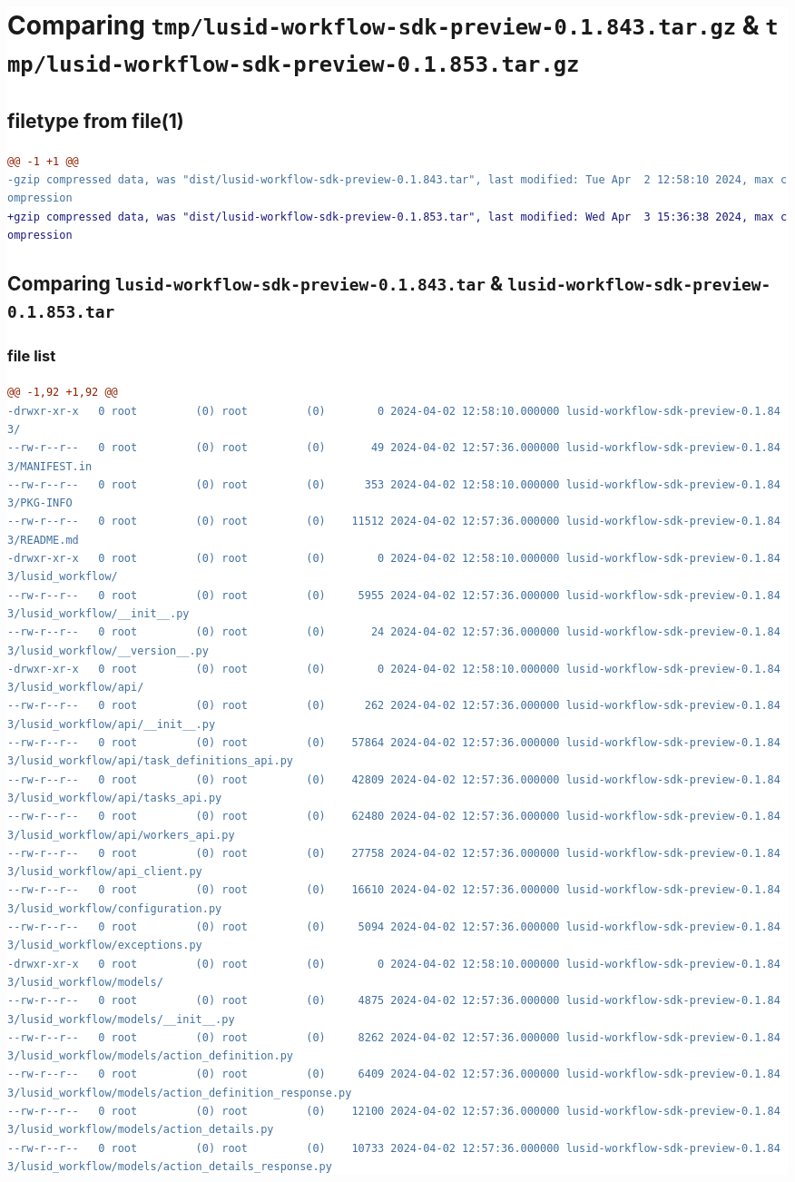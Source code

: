 # Comparing `tmp/lusid-workflow-sdk-preview-0.1.843.tar.gz` & `tmp/lusid-workflow-sdk-preview-0.1.853.tar.gz`

## filetype from file(1)

```diff
@@ -1 +1 @@
-gzip compressed data, was "dist/lusid-workflow-sdk-preview-0.1.843.tar", last modified: Tue Apr  2 12:58:10 2024, max compression
+gzip compressed data, was "dist/lusid-workflow-sdk-preview-0.1.853.tar", last modified: Wed Apr  3 15:36:38 2024, max compression
```

## Comparing `lusid-workflow-sdk-preview-0.1.843.tar` & `lusid-workflow-sdk-preview-0.1.853.tar`

### file list

```diff
@@ -1,92 +1,92 @@
-drwxr-xr-x   0 root         (0) root         (0)        0 2024-04-02 12:58:10.000000 lusid-workflow-sdk-preview-0.1.843/
--rw-r--r--   0 root         (0) root         (0)       49 2024-04-02 12:57:36.000000 lusid-workflow-sdk-preview-0.1.843/MANIFEST.in
--rw-r--r--   0 root         (0) root         (0)      353 2024-04-02 12:58:10.000000 lusid-workflow-sdk-preview-0.1.843/PKG-INFO
--rw-r--r--   0 root         (0) root         (0)    11512 2024-04-02 12:57:36.000000 lusid-workflow-sdk-preview-0.1.843/README.md
-drwxr-xr-x   0 root         (0) root         (0)        0 2024-04-02 12:58:10.000000 lusid-workflow-sdk-preview-0.1.843/lusid_workflow/
--rw-r--r--   0 root         (0) root         (0)     5955 2024-04-02 12:57:36.000000 lusid-workflow-sdk-preview-0.1.843/lusid_workflow/__init__.py
--rw-r--r--   0 root         (0) root         (0)       24 2024-04-02 12:57:36.000000 lusid-workflow-sdk-preview-0.1.843/lusid_workflow/__version__.py
-drwxr-xr-x   0 root         (0) root         (0)        0 2024-04-02 12:58:10.000000 lusid-workflow-sdk-preview-0.1.843/lusid_workflow/api/
--rw-r--r--   0 root         (0) root         (0)      262 2024-04-02 12:57:36.000000 lusid-workflow-sdk-preview-0.1.843/lusid_workflow/api/__init__.py
--rw-r--r--   0 root         (0) root         (0)    57864 2024-04-02 12:57:36.000000 lusid-workflow-sdk-preview-0.1.843/lusid_workflow/api/task_definitions_api.py
--rw-r--r--   0 root         (0) root         (0)    42809 2024-04-02 12:57:36.000000 lusid-workflow-sdk-preview-0.1.843/lusid_workflow/api/tasks_api.py
--rw-r--r--   0 root         (0) root         (0)    62480 2024-04-02 12:57:36.000000 lusid-workflow-sdk-preview-0.1.843/lusid_workflow/api/workers_api.py
--rw-r--r--   0 root         (0) root         (0)    27758 2024-04-02 12:57:36.000000 lusid-workflow-sdk-preview-0.1.843/lusid_workflow/api_client.py
--rw-r--r--   0 root         (0) root         (0)    16610 2024-04-02 12:57:36.000000 lusid-workflow-sdk-preview-0.1.843/lusid_workflow/configuration.py
--rw-r--r--   0 root         (0) root         (0)     5094 2024-04-02 12:57:36.000000 lusid-workflow-sdk-preview-0.1.843/lusid_workflow/exceptions.py
-drwxr-xr-x   0 root         (0) root         (0)        0 2024-04-02 12:58:10.000000 lusid-workflow-sdk-preview-0.1.843/lusid_workflow/models/
--rw-r--r--   0 root         (0) root         (0)     4875 2024-04-02 12:57:36.000000 lusid-workflow-sdk-preview-0.1.843/lusid_workflow/models/__init__.py
--rw-r--r--   0 root         (0) root         (0)     8262 2024-04-02 12:57:36.000000 lusid-workflow-sdk-preview-0.1.843/lusid_workflow/models/action_definition.py
--rw-r--r--   0 root         (0) root         (0)     6409 2024-04-02 12:57:36.000000 lusid-workflow-sdk-preview-0.1.843/lusid_workflow/models/action_definition_response.py
--rw-r--r--   0 root         (0) root         (0)    12100 2024-04-02 12:57:36.000000 lusid-workflow-sdk-preview-0.1.843/lusid_workflow/models/action_details.py
--rw-r--r--   0 root         (0) root         (0)    10733 2024-04-02 12:57:36.000000 lusid-workflow-sdk-preview-0.1.843/lusid_workflow/models/action_details_response.py
```